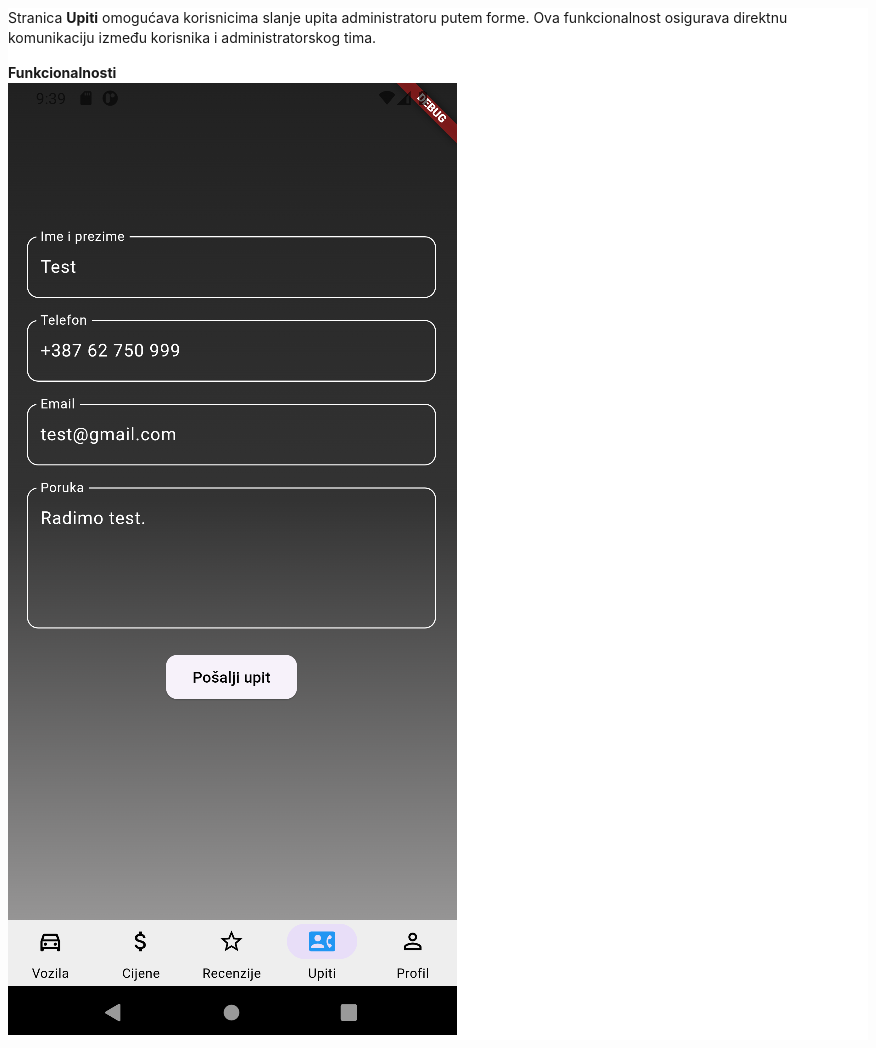 Stranica **Upiti** omogućava korisnicima slanje upita administratoru putem forme. Ova funkcionalnost osigurava direktnu komunikaciju između korisnika i administratorskog tima.

**Funkcionalnosti**<br>
![image alt](https://github.com/Dzenko123/Rent-a-car/blob/098a164dfca787a8a1aba7107eca9d7ac3a35bae/RentACarImg/53.png?raw=true)
